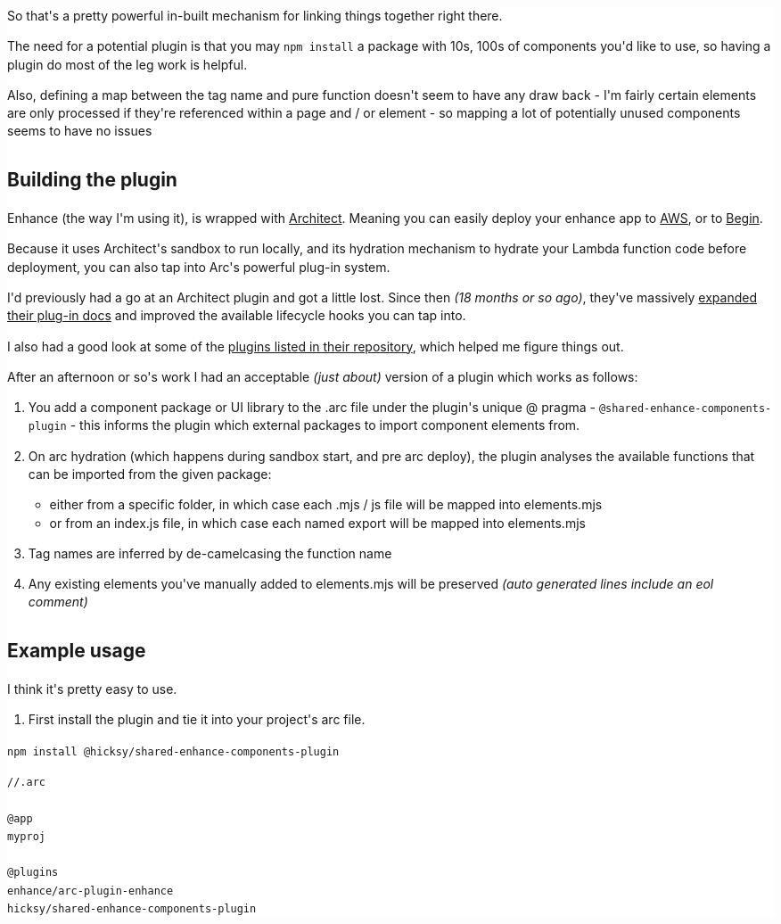 So that's a pretty powerful in-built mechanism for linking things together right there. 

The need for a potential plugin is that you may `npm install` a package with 10s, 100s of components you'd like to use, so having a plugin do most of the leg work is helpful. 

Also, defining a map between the tag name and pure function doesn't seem to have any draw back - I'm fairly certain elements are only processed if they're referenced within a page and / or element - so mapping a lot of potentially unused components seems to have no issues


## Building the plugin

Enhance (the way I'm using it), is wrapped with [Architect](https://arc.codes). Meaning you can easily deploy your enhance app to [AWS](https://aws.amazon.com/lambda/), or to [Begin](https://begin.com). 

Because it uses Architect's sandbox to run locally, and its hydration mechanism to hydrate your Lambda function code before deployment, you can also tap into Arc's powerful plug-in system. 

I'd previously had a go at an Architect plugin and got a little lost. Since then _(18 months or so ago)_, they've massively [expanded their plug-in docs](https://arc.codes/docs/en/guides/plugins/overview) and improved the available lifecycle hooks you can tap into. 

I also had a good look at some of the [plugins listed in their repository](https://github.com/architect/plugins), which helped me figure things out. 

After an afternoon or so's work I had an acceptable _(just about)_ version of a plugin which works as follows:

1. You add a component package or UI library to the .arc file under the plugin's unique @ pragma - `@shared-enhance-components-plugin` - this informs the plugin which external packages to import component elements from.
2. On arc hydration (which happens during sandbox start, and pre arc deploy), the plugin analyses the available functions that can be imported from the given package:
		
	- either from a specific folder, in which case each .mjs / js file will be mapped into elements.mjs
	- or from an index.js file, in which case each named export will be mapped into elements.mjs

3. Tag names are inferred by de-camelcasing the function name
4. Any existing elements you've manually added to elements.mjs will be preserved _(auto generated lines include an eol comment)_

## Example usage

I think it's pretty easy to use. 

1. First install the plugin and tie it into your project's arc file. 

```
npm install @hicksy/shared-enhance-components-plugin
```

```
//.arc

@app
myproj

@plugins
enhance/arc-plugin-enhance
hicksy/shared-enhance-components-plugin
```
